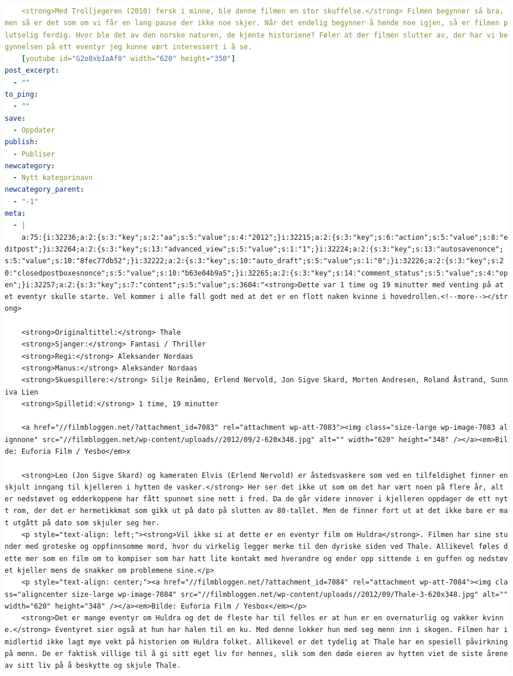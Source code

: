 ```yaml
    <strong>Med Trolljegeren (2010) fersk i minne, ble denne filmen en stor skuffelse.</strong> Filmen begynner så bra, men så er det som om vi får en lang pause der ikke noe skjer. Når det endelig begynner å hende noe igjen, så er filmen plutselig ferdig. Hvor ble det av den norske naturen, de kjente historiene? Føler at der filmen slutter av, der har vi begynnelsen på ett eventyr jeg kunne vært interessert i å se.
    [youtube id="G2o8xbIaAf0" width="620" height="350"]
post_excerpt:
  - ""
to_ping:
  - ""
save:
  - Oppdater
publish:
  - Publiser
newcategory:
  - Nytt kategorinavn
newcategory_parent:
  - "-1"
meta:
  - |
    a:75:{i:32236;a:2:{s:3:"key";s:2:"aa";s:5:"value";s:4:"2012";}i:32215;a:2:{s:3:"key";s:6:"action";s:5:"value";s:8:"editpost";}i:32264;a:2:{s:3:"key";s:13:"advanced_view";s:5:"value";s:1:"1";}i:32224;a:2:{s:3:"key";s:13:"autosavenonce";s:5:"value";s:10:"8fec77db52";}i:32222;a:2:{s:3:"key";s:10:"auto_draft";s:5:"value";s:1:"0";}i:32226;a:2:{s:3:"key";s:20:"closedpostboxesnonce";s:5:"value";s:10:"b63e04b9a5";}i:32265;a:2:{s:3:"key";s:14:"comment_status";s:5:"value";s:4:"open";}i:32257;a:2:{s:3:"key";s:7:"content";s:5:"value";s:3604:"<strong>Dette var 1 time og 19 minutter med venting på at et eventyr skulle starte. Vel kommer i alle fall godt med at det er en flott naken kvinne i hovedrollen.<!--more--></strong>

    <strong>Originaltittel:</strong> Thale
    <strong>Sjanger:</strong> Fantasi / Thriller
    <strong>Regi:</strong> Aleksander Nordaas
    <strong>Manus:</strong> Aleksander Nordaas
    <strong>Skuespillere:</strong> Silje Reinåmo, Erlend Nervold, Jon Sigve Skard, Morten Andresen, Roland Åstrand, Sunniva Lien
    <strong>Spilletid:</strong> 1 time, 19 minutter

    <a href="//filmbloggen.net/?attachment_id=7083" rel="attachment wp-att-7083"><img class="size-large wp-image-7083 alignnone" src="//filmbloggen.net/wp-content/uploads//2012/09/2-620x348.jpg" alt="" width="620" height="348" /></a><em>Bilde: Euforia Film / Yesbo</em>x

    <strong>Leo (Jon Sigve Skard) og kameraten Elvis (Erlend Nervold) er åstedsvaskere som ved en tilfeldighet finner en skjult inngang til kjelleren i hytten de vasker.</strong> Her ser det ikke ut som om det har vært noen på flere år, alt er nedstøvet og edderkoppene har fått spunnet sine nett i fred. Da de går videre innover i kjelleren oppdager de ett nytt rom, der det er hermetikkmat som gikk ut på dato på slutten av 80-tallet. Men de finner fort ut at det ikke bare er mat utgått på dato som skjuler seg her.
    <p style="text-align: left;"><strong>Vil ikke si at dette er en eventyr film om Huldra</strong>. Filmen har sine stunder med groteske og oppfinnsomme mord, hvor du virkelig legger merke til den dyriske siden ved Thale. Allikevel føles dette mer som en film om to kompiser som har hatt lite kontakt med hverandre og ender opp sittende i en guffen og nedstøvet kjeller mens de snakker om problemene sine.</p>
    <p style="text-align: center;"><a href="//filmbloggen.net/?attachment_id=7084" rel="attachment wp-att-7084"><img class="aligncenter size-large wp-image-7084" src="//filmbloggen.net/wp-content/uploads//2012/09/Thale-3-620x348.jpg" alt="" width="620" height="348" /></a><em>Bilde: Euforia Film / Yesbox</em></p>
    <strong>Det er mange eventyr om Huldra og det de fleste har til felles er at hun er en overnaturlig og vakker kvinne.</strong> Eventyret sier også at hun har halen til en ku. Med denne lokker hun med seg menn inn i skogen. Filmen har imidlertid ikke lagt mye vekt på historien om Huldra folket. Allikevel er det tydelig at Thale har en spesiell påvirkning på menn. De er faktisk villige til å gi sitt eget liv for hennes, slik som den døde eieren av hytten viet de siste årene av sitt liv på å beskytte og skjule Thale.

```